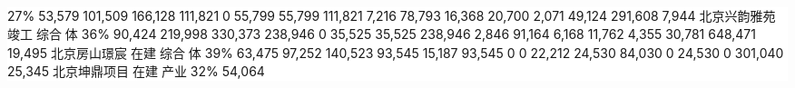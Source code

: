 27%
53,579
101,509
166,128
111,821
0
55,799
55,799
111,821
7,216
78,793
16,368
20,700
2,071
49,124
291,608
7,944
北京兴韵雅苑
竣工
综合
体
36%
90,424
219,998
330,373
238,946
0
35,525
35,525
238,946
2,846
91,164
6,168
11,762
4,355
30,781
648,471
19,495
北京房山璟宸
在建
综合
体
39%
63,475
97,252
140,523
93,545
15,187
93,545
0
0
22,212
24,530
84,030
0
24,530
0
301,040
25,345
北京坤鼎项目
在建
产业
32%
54,064